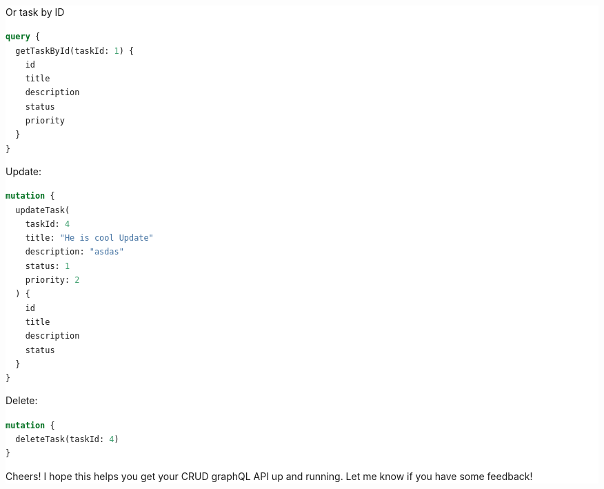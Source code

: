 Or task by ID

```graphql
query {
  getTaskById(taskId: 1) {
    id
    title
    description
    status
    priority
  }
}
```

Update:

```graphql
mutation {
  updateTask(
    taskId: 4
    title: "He is cool Update"
    description: "asdas"
    status: 1
    priority: 2
  ) {
    id
    title
    description
    status
  }
}
```

Delete:

```graphql
mutation {
  deleteTask(taskId: 4)
}
```

Cheers!
I hope this helps you get your CRUD graphQL API up and running.
Let me know if you have some feedback!
